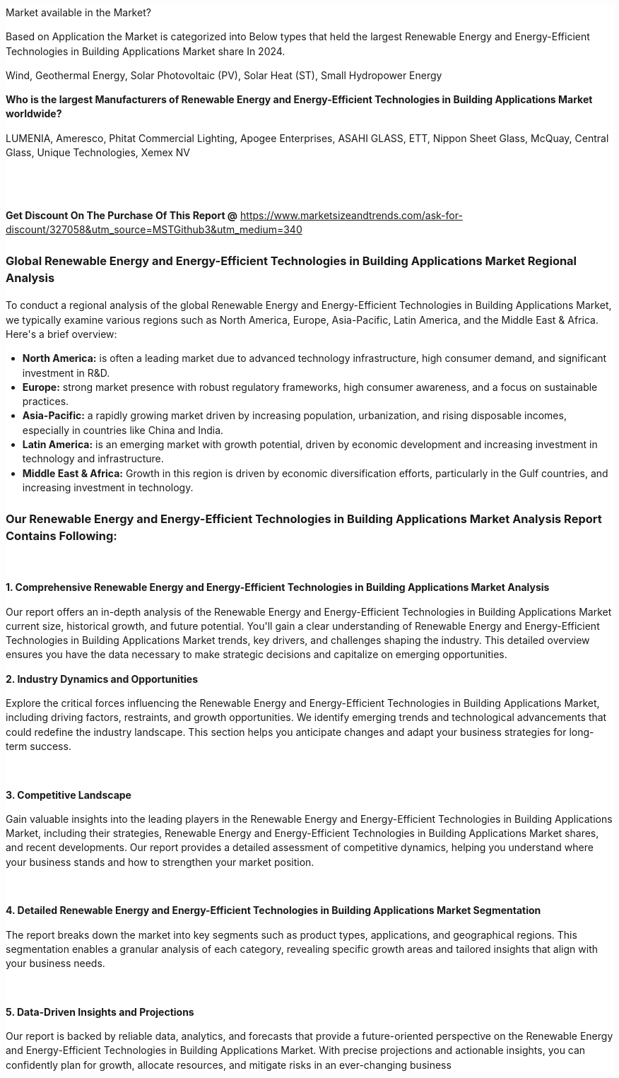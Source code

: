 Market available in the Market?</strong></span></p></div><div class="" data-test-id=""><p><span class="">Based on Application the Market is categorized into Below types that held the largest Renewable Energy and Energy-Efficient Technologies in Building Applications Market share In 2024.</span></p></div><div class="" data-test-id=""><p><span class="">Wind, Geothermal Energy, Solar Photovoltaic (PV), Solar Heat (ST), Small Hydropower Energy</span></p><p><span class=""><strong>Who is the largest Manufacturers of Renewable Energy and Energy-Efficient Technologies in Building Applications Market worldwide?</strong></span></p></div><div class="" data-test-id=""><p><span class="">LUMENIA, Ameresco, Phitat Commercial Lighting, Apogee Enterprises, ASAHI GLASS, ETT, Nippon Sheet Glass, McQuay, Central Glass, Unique Technologies, Xemex NV</span></p></div><div class="" data-test-id="">&nbsp;</div><div class="" data-test-id="">&nbsp;</div><div class="" data-test-id=""><p><span class=""><strong>Get Discount On The Purchase Of This Report @</strong> <a href="https://www.marketsizeandtrends.com/ask-for-discount/327058&utm_source=MSTGithub3&utm_medium=340" target="_blank">https://www.marketsizeandtrends.com/ask-for-discount/327058&utm_source=MSTGithub3&utm_medium=340</a></span></p></div><div class="" data-test-id=""><div class="article-main__content" data-test-id="publishing-text-block"><h3><span class="">Global Renewable Energy and Energy-Efficient Technologies in Building Applications Market Regional Analysis</span></h3></div><div class="article-main__content" data-test-id="publishing-text-block"><p><span class="">To conduct a regional analysis of the global Renewable Energy and Energy-Efficient Technologies in Building Applications Market, we typically examine various regions such as North America, Europe, Asia-Pacific, Latin America, and the Middle East &amp; Africa. Here's a brief overview:</span></p></div><div class="article-main__content" data-test-id="publishing-text-block"><ul><li><strong><span class="font-[700]">North America</span></strong><span class=""><strong>:</strong> is often a leading market due to advanced technology infrastructure, high consumer demand, and significant investment in R&amp;D.</span></li><li><strong><span class="font-[700]">Europe</span></strong><span class=""><strong>:</strong> strong market presence with robust regulatory frameworks, high consumer awareness, and a focus on sustainable practices.</span></li><li><strong><span class="font-[700]">Asia-Pacific</span></strong><span class=""><strong>:</strong> a rapidly growing market driven by increasing population, urbanization, and rising disposable incomes, especially in countries like China and India.</span></li><li><strong><span class="font-[700]">Latin America</span></strong><span class=""><strong>:</strong> is an emerging market with growth potential, driven by economic development and increasing investment in technology and infrastructure.</span></li><li><strong><span class="font-[700]">Middle East &amp; Africa</span></strong><span class=""><strong>:</strong> Growth in this region is driven by economic diversification efforts, particularly in the Gulf countries, and increasing investment in technology.</span></li></ul></div></div><div class="" data-test-id=""><h3><span class="">Our Renewable Energy and Energy-Efficient Technologies in Building Applications Market Analysis Report Contains Following:</span></h3><p>&nbsp;</p><p><strong>1. Comprehensive Renewable Energy and Energy-Efficient Technologies in Building Applications Market Analysis<br /></strong></p><p>Our report offers an in-depth analysis of the Renewable Energy and Energy-Efficient Technologies in Building Applications Market current size, historical growth, and future potential. You'll gain a clear understanding of Renewable Energy and Energy-Efficient Technologies in Building Applications Market trends, key drivers, and challenges shaping the industry. This detailed overview ensures you have the data necessary to make strategic decisions and capitalize on emerging opportunities.</p><p><strong>2. Industry Dynamics and Opportunities</strong></p><p>Explore the critical forces influencing the Renewable Energy and Energy-Efficient Technologies in Building Applications Market, including driving factors, restraints, and growth opportunities. We identify emerging trends and technological advancements that could redefine the industry landscape. This section helps you anticipate changes and adapt your business strategies for long-term success.</p><p>&nbsp;</p><p><strong>3. Competitive Landscape</strong></p><p>Gain valuable insights into the leading players in the Renewable Energy and Energy-Efficient Technologies in Building Applications Market, including their strategies, Renewable Energy and Energy-Efficient Technologies in Building Applications Market shares, and recent developments. Our report provides a detailed assessment of competitive dynamics, helping you understand where your business stands and how to strengthen your market position.</p><p>&nbsp;</p><p><strong>4. Detailed Renewable Energy and Energy-Efficient Technologies in Building Applications Market Segmentation</strong></p><p>The report breaks down the market into key segments such as product types, applications, and geographical regions. This segmentation enables a granular analysis of each category, revealing specific growth areas and tailored insights that align with your business needs.</p><p>&nbsp;</p><p><strong>5. Data-Driven Insights and Projections</strong></p><p>Our report is backed by reliable data, analytics, and forecasts that provide a future-oriented perspective on the Renewable Energy and Energy-Efficient Technologies in Building Applications Market. With precise projections and actionable insights, you can confidently plan for growth, allocate resources, and mitigate risks in an ever-changing business